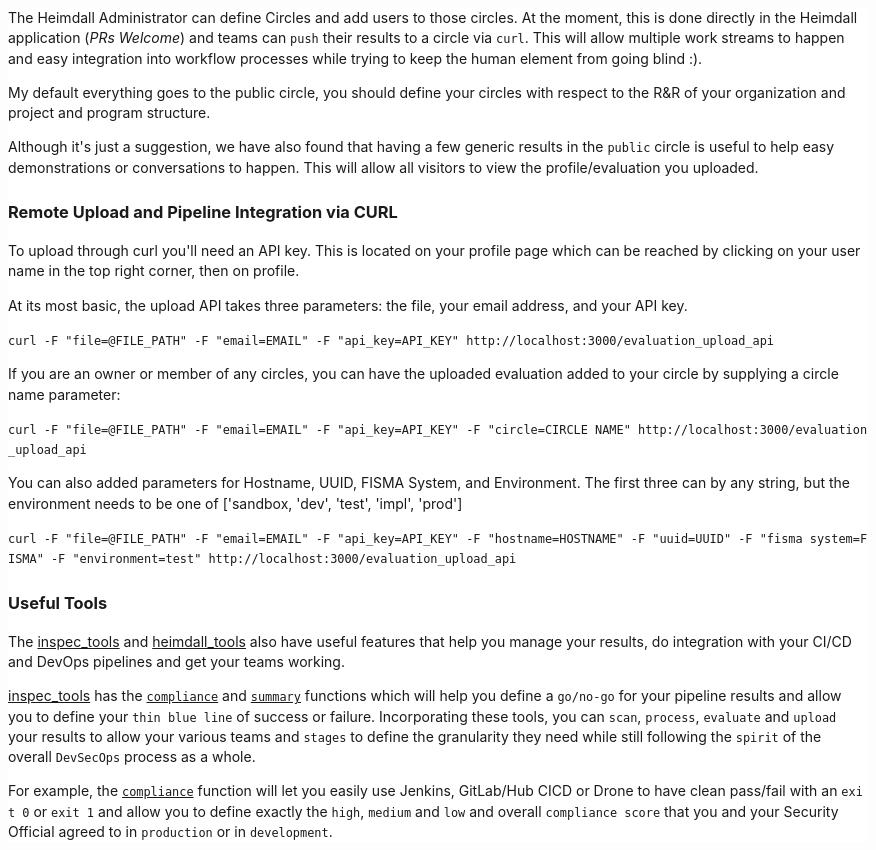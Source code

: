 The Heimdall Administrator can define Circles and add users to those circles. At the moment, this is done directly in the Heimdall application (_PRs Welcome_) and teams can `push` their results to a circle via `curl`. This will allow multiple work streams to happen and easy integration into workflow processes while trying to keep the human element from going blind :).

My default everything goes to the public circle, you should define your circles with respect to the R&R of your organization and project and program structure.

Although it's just a suggestion, we have also found that having a few generic results in the `public` circle is useful to help easy demonstrations or conversations to happen. This will allow all visitors to view the profile/evaluation you uploaded.

### Remote Upload and Pipeline Integration via CURL

To upload through curl you'll need an API key. This is located on your profile page which can be reached by clicking on your user name in the top right corner, then on profile.

At its most basic, the upload API takes three parameters: the file, your email address, and your API key.

```
curl -F "file=@FILE_PATH" -F "email=EMAIL" -F "api_key=API_KEY" http://localhost:3000/evaluation_upload_api
```
If you are an owner or member of any circles, you can have the uploaded evaluation added to your circle by supplying a circle name parameter:

```
curl -F "file=@FILE_PATH" -F "email=EMAIL" -F "api_key=API_KEY" -F "circle=CIRCLE NAME" http://localhost:3000/evaluation_upload_api
```

You can also added parameters for Hostname, UUID, FISMA System, and Environment. The first three can by any string, but the environment needs to be one of ['sandbox, 'dev', 'test', 'impl', 'prod']

```
curl -F "file=@FILE_PATH" -F "email=EMAIL" -F "api_key=API_KEY" -F "hostname=HOSTNAME" -F "uuid=UUID" -F "fisma system=FISMA" -F "environment=test" http://localhost:3000/evaluation_upload_api
```

### Useful Tools

The [inspec_tools](https://github.com/mitre/inspec_tools) and [heimdall_tools](https://github.com/mitre/heimdall_tools) also have useful features that help you manage your results, do integration with your CI/CD and DevOps pipelines and get your teams working.

[inspec_tools](https://github.com/mitre/inspec_tools) has the [`compliance`](https://github.com/mitre/inspec_tools#compliance) and [`summary`](https://github.com/mitre/inspec_tools#summary) functions which will help you define a `go/no-go` for your pipeline results and allow you to define your `thin blue line` of success or failure. Incorporating these tools, you can `scan`, `process`, `evaluate` and `upload` your results to allow your various teams and `stages` to define the granularity they need while still following the `spirit` of the overall `DevSecOps` process as a whole.

For example, the [`compliance`](https://github.com/mitre/inspec_tools#compliance) function will let you easily use Jenkins, GitLab/Hub CICD or Drone to have clean pass/fail with an `exit 0` or `exit 1` and allow you to define exactly the `high`, `medium` and `low` and overall `compliance score` that you and your Security Official agreed to in `production` or in `development`.


[travis-image]: https://api.travis-ci.org/nestjs/nest.svg?branch=master
[travis-url]: https://travis-ci.org/nestjs/nest
[linux-image]: https://img.shields.io/travis/nestjs/nest/master.svg?label=linux
[linux-url]: https://travis-ci.org/nestjs/nest